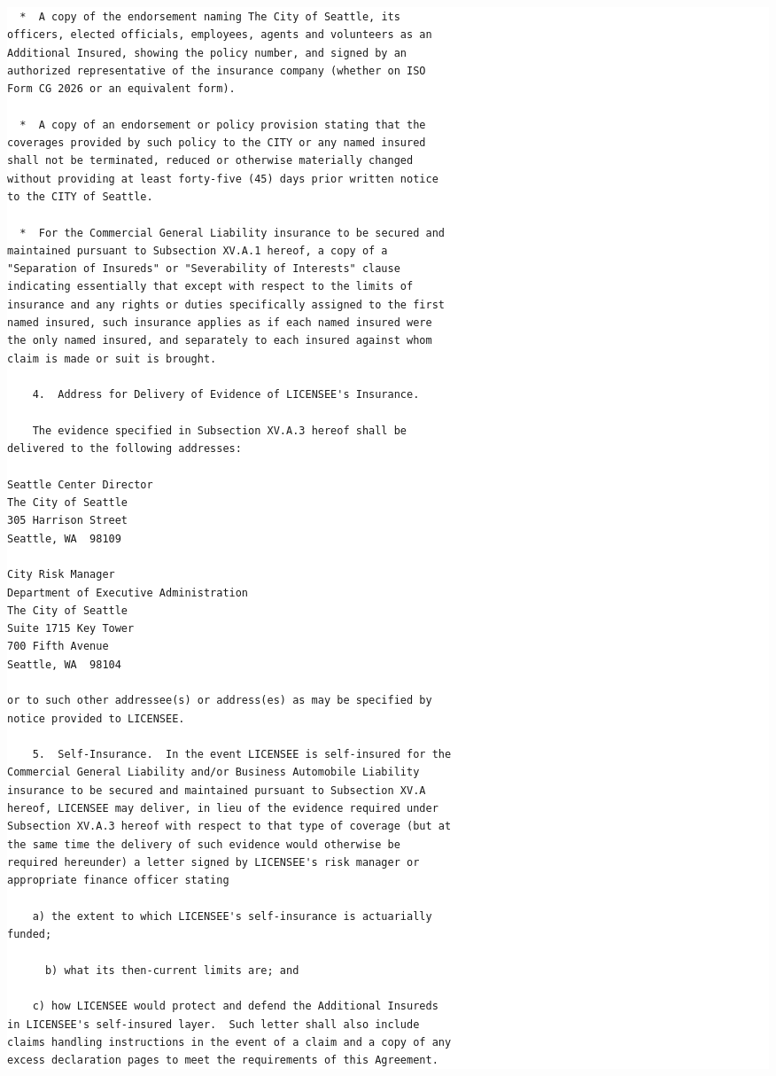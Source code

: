       *  A copy of the endorsement naming The City of Seattle, its  
    officers, elected officials, employees, agents and volunteers as an  
    Additional Insured, showing the policy number, and signed by an  
    authorized representative of the insurance company (whether on ISO  
    Form CG 2026 or an equivalent form).  
  
      *  A copy of an endorsement or policy provision stating that the  
    coverages provided by such policy to the CITY or any named insured  
    shall not be terminated, reduced or otherwise materially changed  
    without providing at least forty-five (45) days prior written notice  
    to the CITY of Seattle.  
  
      *  For the Commercial General Liability insurance to be secured and  
    maintained pursuant to Subsection XV.A.1 hereof, a copy of a  
    "Separation of Insureds" or "Severability of Interests" clause  
    indicating essentially that except with respect to the limits of  
    insurance and any rights or duties specifically assigned to the first  
    named insured, such insurance applies as if each named insured were  
    the only named insured, and separately to each insured against whom  
    claim is made or suit is brought.  
  
        4.  Address for Delivery of Evidence of LICENSEE's Insurance.  
  
        The evidence specified in Subsection XV.A.3 hereof shall be  
    delivered to the following addresses:  
  
    Seattle Center Director  
    The City of Seattle  
    305 Harrison Street  
    Seattle, WA  98109  
  
    City Risk Manager  
    Department of Executive Administration  
    The City of Seattle  
    Suite 1715 Key Tower  
    700 Fifth Avenue  
    Seattle, WA  98104  
  
    or to such other addressee(s) or address(es) as may be specified by  
    notice provided to LICENSEE.  
  
        5.  Self-Insurance.  In the event LICENSEE is self-insured for the  
    Commercial General Liability and/or Business Automobile Liability  
    insurance to be secured and maintained pursuant to Subsection XV.A  
    hereof, LICENSEE may deliver, in lieu of the evidence required under  
    Subsection XV.A.3 hereof with respect to that type of coverage (but at  
    the same time the delivery of such evidence would otherwise be  
    required hereunder) a letter signed by LICENSEE's risk manager or  
    appropriate finance officer stating  
  
        a) the extent to which LICENSEE's self-insurance is actuarially  
    funded;  
  
          b) what its then-current limits are; and  
  
        c) how LICENSEE would protect and defend the Additional Insureds  
    in LICENSEE's self-insured layer.  Such letter shall also include  
    claims handling instructions in the event of a claim and a copy of any  
    excess declaration pages to meet the requirements of this Agreement.  
  